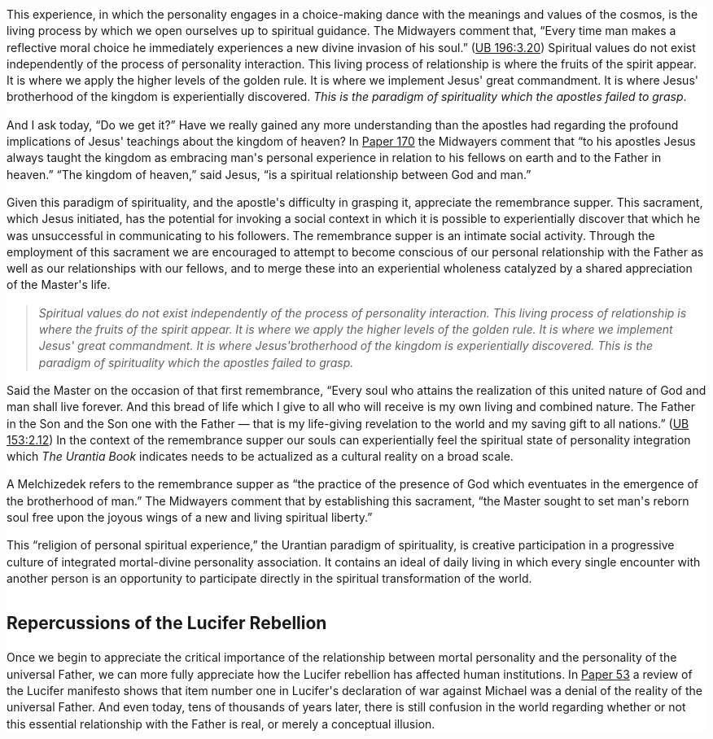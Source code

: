 This experience, in which the personality engages in a choice-making dance with the meanings and values of the cosmos, is the living process by which we open ourselves up to spiritual guidance. The Midwayers comment that, “Every time man makes a reflective moral choice he immediately experiences a new divine invasion of his soul.” ([UB 196:3.20](/en/The_Urantia_Book/196#p3_20)) Spiritual values do not exist independently of the process of personality interaction. This living process of relationship is where the fruits of the spirit appear. It is where we apply the higher levels of the golden rule. It is where we implement Jesus' great commandment. It is where Jesus' brotherhood of the kingdom is experientially discovered. _This is the paradigm of spirituality which the apostles failed to grasp_.

And I ask today, “Do we get it?” Have we really gained any more understanding than the apostles had regarding the profound implications of Jesus' teachings about the kingdom of heaven? In [Paper 170](/en/The_Urantia_Book/170) the Midwayers comment that “to his apostles Jesus always taught the kingdom as embracing man's personal experience in relation to his fellows on earth and to the Father in heaven.” “The kingdom of heaven,” said Jesus, “is a spiritual relationship between God and man.”

Given this paradigm of spirituality, and the apostle's difficulty in grasping it, appreciate the remembrance supper. This sacrament, which Jesus initiated, has the potential for invoking a social context in which it is possible to experientially discover that which he was unsuccessful in communicating to his followers. The remembrance supper is an intimate social activity. Through the employment of this sacrament we are encouraged to attempt to become conscious of our personal relationship with the Father as well as our relationships with our fellows, and to merge these into an experiential wholeness catalyzed by a shared appreciation of the Master's life.

> _Spiritual values do not exist independently of the process of personality interaction. This living process of relationship is where the fruits of the spirit appear. It is where we apply the higher levels of the golden rule. It is where we implement Jesus' great commandment. It is where Jesus'brotherhood of the kingdom is experientially discovered. This is the paradigm of spirituality which the apostles failed to grasp._

Said the Master on the occasion of that first remembrance, “Every soul who attains the realization of this united nature of God and man shall live forever. And this bread of life which I give to all who will receive is my own living and combined nature. The Father in the Son and the Son one with the Father — that is my life-giving revelation to the world and my saving gift to all nations.” ([UB 153:2.12](/en/The_Urantia_Book/153#p2_12)) In the context of the remembrance supper our souls can experientially feel the spiritual state of personality integration which _The Urantia Book_ indicates needs to be actualized as a cultural reality on a broad scale.

A Melchizedek refers to the remembrance supper as “the practice of the presence of God which eventuates in the emergence of the brotherhood of man.” The Midwayers comment that by establishing this sacrament, “the Master sought to set man's reborn soul free upon the joyous wings of a new and living spiritual liberty.”

This “religion of personal spiritual experience,” the Urantian paradigm of spirituality, is creative participation in a progressive culture of integrated mortal-divine personality association. It contains an ideal of daily living in which every single encounter with another person is an opportunity to participate directly in the spiritual transformation of the world.

## Repercussions of the Lucifer Rebellion

Once we begin to appreciate the critical importance of the relationship between mortal personality and the personality of the universal Father, we can more fully appreciate how the Lucifer rebellion has affected human institutions. In [Paper 53](/en/The_Urantia_Book/53) a review of the Lucifer manifesto shows that item number one in Lucifer's declaration of war against Michael was a denial of the reality of the universal Father. And even today, tens of thousands of years later, there is still confusion in the world regarding whether or not this essential relationship with the Father is real, or merely a conceptual illusion.
